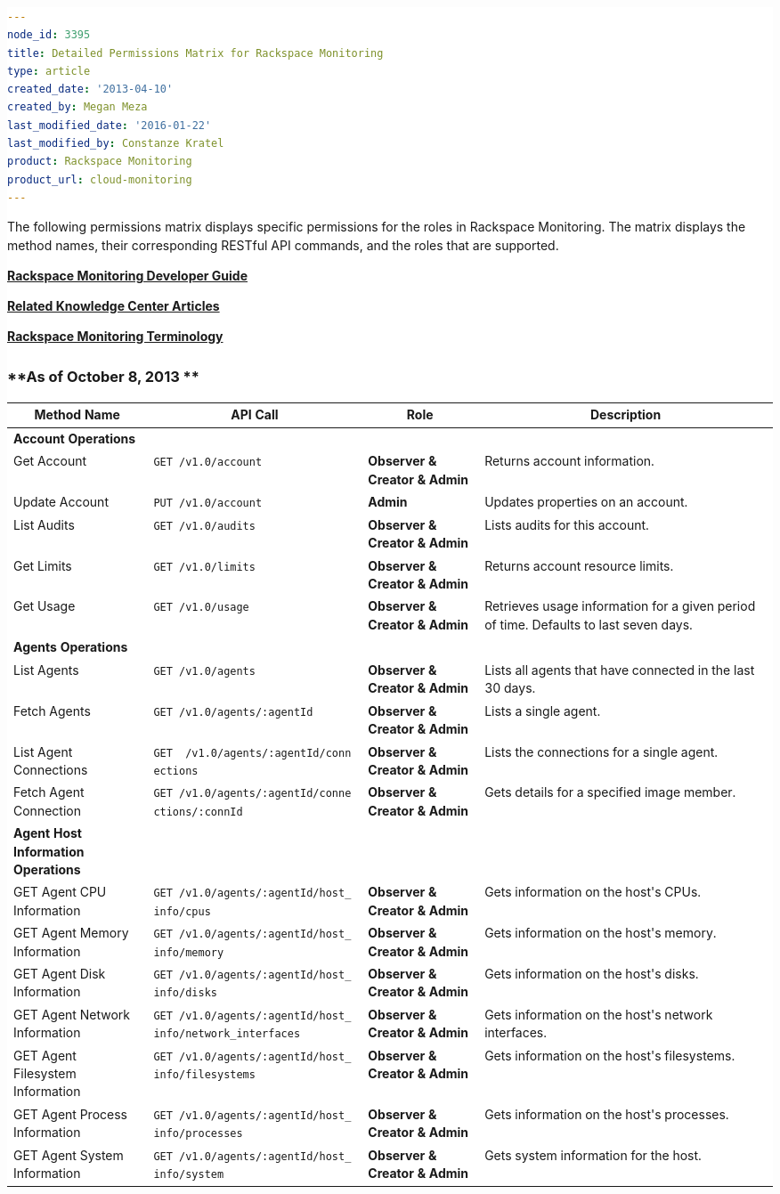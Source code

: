 ```yaml
---
node_id: 3395
title: Detailed Permissions Matrix for Rackspace Monitoring
type: article
created_date: '2013-04-10'
created_by: Megan Meza
last_modified_date: '2016-01-22'
last_modified_by: Constanze Kratel
product: Rackspace Monitoring
product_url: cloud-monitoring
---
```


The following permissions matrix displays specific permissions for the
roles in Rackspace Monitoring. The matrix displays the method names,
their corresponding RESTful API commands, and the roles that are
supported.

**[Rackspace Monitoring Developer
Guide](https://developer.rackspace.com/docs/cloud-monitoring/v1/developer-guide/)**

**[Related Knowledge Center
Articles](/how-to/)**

**[Rackspace Monitoring Terminology](#monitoring)**

### **As of October 8, 2013       **

Method Name	| API Call | Role | Description
--- | --- | --- | ---
**Account Operations** | | |
Get Account | ```GET /v1.0/account``` | **Observer & Creator & Admin** | Returns account information.
Update Account| ```PUT /v1.0/account``` | **Admin** | Updates properties on an account.
List Audits	| ```GET /v1.0/audits``` | **Observer & Creator & Admin** | Lists audits for this account.
Get Limits | ```GET /v1.0/limits``` | **Observer & Creator & Admin** | Returns account resource limits.
Get Usage | ```GET /v1.0/usage``` | **Observer & Creator & Admin** | Retrieves usage information for a given period of time. Defaults to last seven days.
**Agents Operations** | | |
List Agents | ```GET /v1.0/agents``` | **Observer & Creator & Admin** | Lists all agents that have connected in the last 30 days.
Fetch Agents | ```GET /v1.0/agents/:agentId``` | **Observer & Creator & Admin** | Lists a single agent.
List Agent Connections | ```GET  /v1.0/agents/:agentId/connections``` | **Observer & Creator & Admin** | Lists the connections for a single agent.
Fetch Agent Connection | ```GET /v1.0/agents/:agentId/connections/:connId``` | **Observer & Creator & Admin** | Gets details for a specified image member.
**Agent Host Information Operations** | | |
GET Agent CPU Information | ```GET /v1.0/agents/:agentId/host_info/cpus``` | **Observer & Creator & Admin** | Gets information on the host's CPUs.
GET Agent Memory Information | ```GET /v1.0/agents/:agentId/host_info/memory``` | **Observer & Creator & Admin** | Gets information on the host's memory.
GET Agent Disk Information | ```GET /v1.0/agents/:agentId/host_info/disks``` | **Observer & Creator & Admin** | Gets information on the host's disks.
GET Agent Network Information | ```GET /v1.0/agents/:agentId/host_info/network_interfaces``` | **Observer & Creator & Admin** | Gets information on the host's network interfaces.
GET Agent Filesystem Information | ```GET /v1.0/agents/:agentId/host_info/filesystems``` | **Observer & Creator & Admin** | Gets information on the host's filesystems.
GET Agent Process Information | ```GET /v1.0/agents/:agentId/host_info/processes``` | **Observer & Creator & Admin** | Gets information on the host's processes.
GET Agent System Information | ```GET /v1.0/agents/:agentId/host_info/system``` | **Observer & Creator & Admin** | Gets system information for the host.
